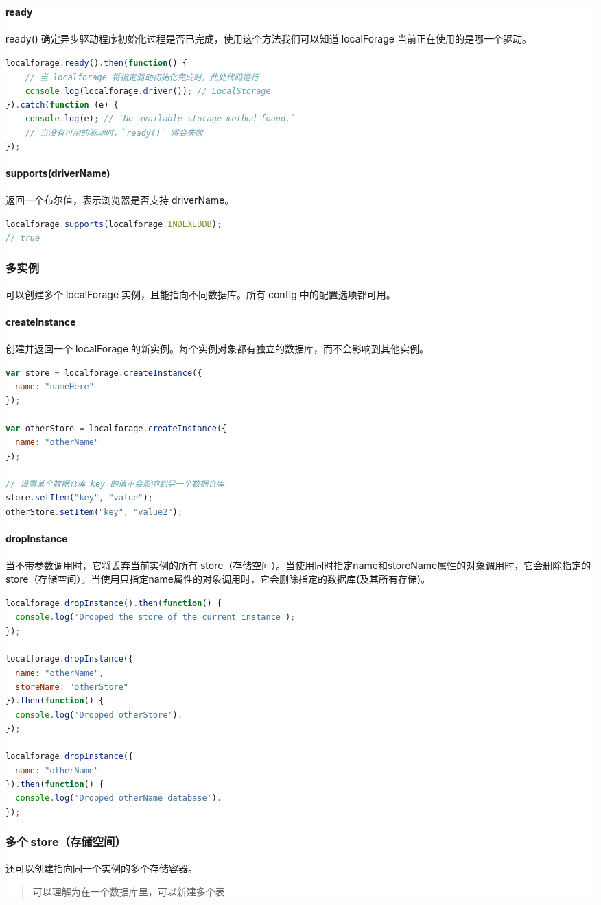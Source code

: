 #### ready

ready() 确定异步驱动程序初始化过程是否已完成，使用这个方法我们可以知道 localForage 当前正在使用的是哪一个驱动。
```js
localforage.ready().then(function() {
    // 当 localforage 将指定驱动初始化完成时，此处代码运行
    console.log(localforage.driver()); // LocalStorage
}).catch(function (e) {
    console.log(e); // `No available storage method found.`
    // 当没有可用的驱动时，`ready()` 将会失败
});
```
#### supports(driverName)

返回一个布尔值，表示浏览器是否支持 driverName。

```js
localforage.supports(localforage.INDEXEDDB);
// true
```
### 多实例
可以创建多个 localForage 实例，且能指向不同数据库。所有 config 中的配置选项都可用。

#### createInstance
创建并返回一个 localForage 的新实例。每个实例对象都有独立的数据库，而不会影响到其他实例。

```js
var store = localforage.createInstance({
  name: "nameHere"
});

var otherStore = localforage.createInstance({
  name: "otherName"
});

// 设置某个数据仓库 key 的值不会影响到另一个数据仓库
store.setItem("key", "value");
otherStore.setItem("key", "value2");
```

#### dropInstance

当不带参数调用时，它将丢弃当前实例的所有 store（存储空间）。当使用同时指定name和storeName属性的对象调用时，它会删除指定的 store（存储空间）。当使用只指定name属性的对象调用时，它会删除指定的数据库(及其所有存储)。

```js
localforage.dropInstance().then(function() {
  console.log('Dropped the store of the current instance');
});

localforage.dropInstance({
  name: "otherName",
  storeName: "otherStore"
}).then(function() {
  console.log('Dropped otherStore').
});

localforage.dropInstance({
  name: "otherName"
}).then(function() {
  console.log('Dropped otherName database').
});
```
### 多个 store（存储空间）
还可以创建指向同一个实例的多个存储容器。
> 可以理解为在一个数据库里，可以新建多个表